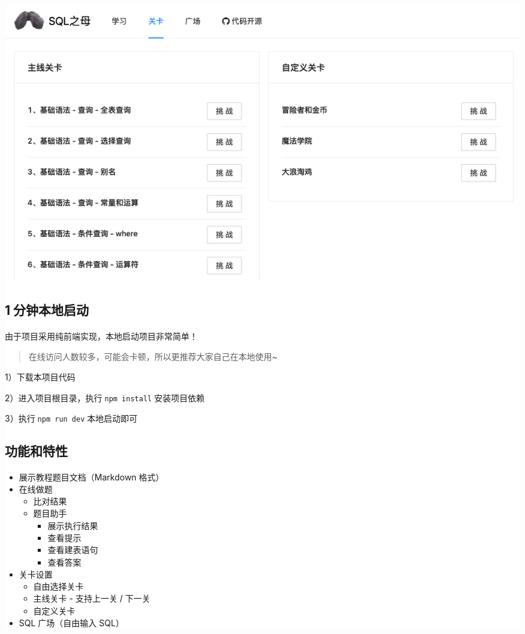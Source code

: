 ![选择关卡](./doc/levels.png)




## 1 分钟本地启动

由于项目采用纯前端实现，本地启动项目非常简单！

> 在线访问人数较多，可能会卡顿，所以更推荐大家自己在本地使用~

1）下载本项目代码

2）进入项目根目录，执行 `npm install` 安装项目依赖

3）执行 `npm run dev` 本地启动即可



## 功能和特性

- 展示教程题目文档（Markdown 格式）
- 在线做题
  - 比对结果
  - 题目助手
    - 展示执行结果
    - 查看提示
    - 查看建表语句
    - 查看答案
- 关卡设置
  - 自由选择关卡
  - 主线关卡 - 支持上一关 / 下一关
  - 自定义关卡
- SQL 广场（自由输入 SQL）
